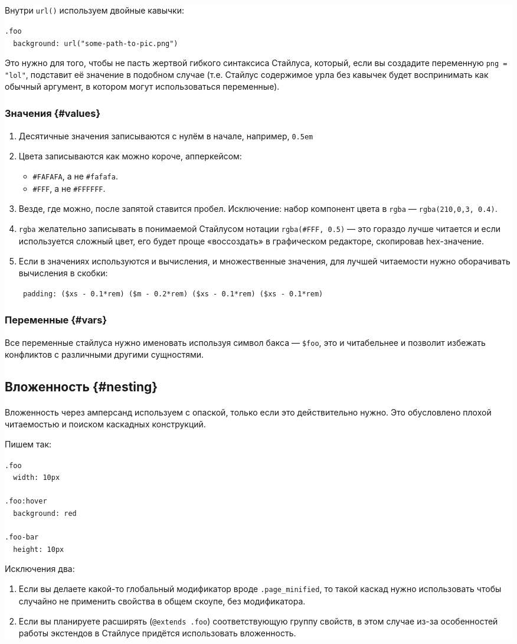 Внутри `url()` используем двойные кавычки:

    .foo
      background: url("some-path-to-pic.png")

Это нужно для того, чтобы не пасть жертвой гибкого синтаксиса Стайлуса, который, если вы создадите переменную `png = "lol"`, подставит её значение в подобном случае (т.е. Стайлус содержимое урла без кавычек будет воспринимать как обычный аргумент, в котором могут использоваться переменные).

### Значения {#values}

1. Десятичные значения записываются с нулём в начале, например, `0.5em`

2. Цвета записываются как можно короче, апперкейсом:

    - `#FAFAFA`, а не `#fafafa`.
    - `#FFF`, а не `#FFFFFF`.

3. Везде, где можно, после запятой ставится пробел. Исключение: набор компонент цвета в `rgba` — `rgba(210,0,3, 0.4)`.

4. `rgba` желательно записывать в понимаемой Стайлусом нотации `rgba(#FFF, 0.5)` — это гораздо лучше читается и если используется сложный цвет, его будет проще «воссоздать» в графическом редакторе, скопировав hex-значение.

5. Если в значениях используются и вычисления, и множественные значения, для лучшей читаемости нужно оборачивать вычисления в скобки:

        padding: ($xs - 0.1*rem) ($m - 0.2*rem) ($xs - 0.1*rem) ($xs - 0.1*rem)

### Переменные {#vars}

Все переменные стайлуса нужно именовать используя символ бакса — `$foo`, это и читабельнее и позволит избежать конфликтов с различными другими сущностями.

## Вложенность {#nesting}

Вложенность через амперсанд используем с опаской, только если это действительно нужно. Это обусловлено плохой читаемостью и поиском каскадных конструкций.

Пишем так:

    .foo
      width: 10px

    .foo:hover
      background: red

    .foo-bar
      height: 10px

Исключения два:

1. Если вы делаете какой-то глобальный модификатор вроде `.page_minified`, то такой каскад нужно использовать чтобы случайно не применить свойства в общем скоупе, без модификатора.

2. Если вы планируете расширять (`@extends .foo`) соответствующую группу свойств, в этом случае из-за особенностей работы экстендов в Стайлусе придётся использовать вложенность.
